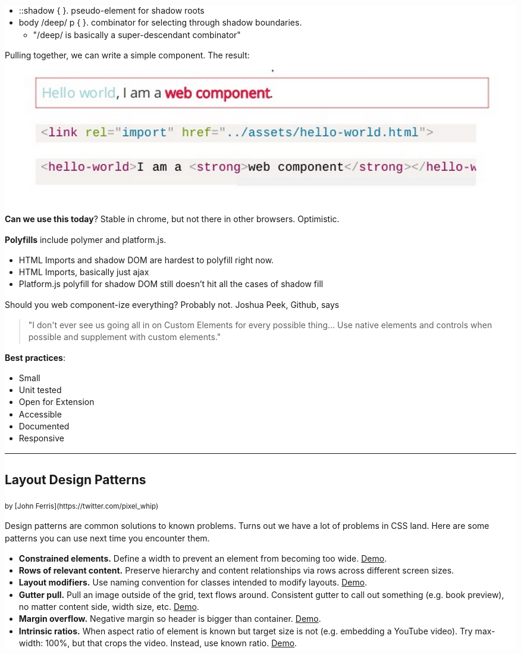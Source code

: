   - ::shadow { }. pseudo-element for shadow roots
  - body /deep/ p { }. combinator for selecting through shadow boundaries.
    - "/deep/ is basically a super-descendant combinator"

Pulling together, we can write a simple component. The result:

<p class="text-center">
  <img class='image-medium' src="/images/posts/css-dev-conf-2014-web-component.png" alt="">
</p>

**Can we use this today**? Stable in chrome, but not there in other browsers. Optimistic.

**Polyfills** include polymer and platform.js.
  - HTML Imports and shadow DOM are hardest to polyfill right now.
  - HTML Imports, basically just ajax
  - Platform.js polyfill for shadow DOM still doesn’t hit all the cases of shadow fill

Should you web component-ize everything? Probably not. Joshua Peek, Github, says

> "I don't ever see us going all in on Custom Elements for every possible thing... Use native elements and controls when possible and supplement with custom elements."

**Best practices**:

  - Small
  - Unit tested
  - Open for Extension
  - Accessible
  - Documented
  - Responsive

------

<h2 id="layout-design-patterns">Layout Design Patterns</h2>
<small>by [John Ferris](https://twitter.com/pixel_whip)</small>

Design patterns are common solutions to known problems. Turns out we have a lot of problems in CSS land. Here are some patterns you can use next time you encounter them.

  - **Constrained elements.** Define a width to prevent an element from becoming too wide. [Demo](http://pixelwhip.github.io/layout-design-patterns/#/28).
  - **Rows of relevant content.** Preserve hierarchy and content relationships via rows across different screen sizes.
  - **Layout modifiers.** Use naming convention for classes intended to modify layouts. [Demo](http://pixelwhip.github.io/layout-design-patterns/#/35).
  - **Gutter pull.** Pull an image outside of the grid, text flows around. Consistent gutter to call out something (e.g. book preview), no matter content side, width size, etc. [Demo](http://pixelwhip.github.io/layout-design-patterns/#/38).
  - **Margin overflow.** Negative margin so header is bigger than container. [Demo](http://pixelwhip.github.io/layout-design-patterns/#/41).
  - **Intrinsic ratios.** When aspect ratio of element is known but target size is not (e.g. embedding a YouTube video). Try max-width: 100%, but that crops the video. Instead, use known ratio. [Demo](http://pixelwhip.github.io/layout-design-patterns/#/44).
